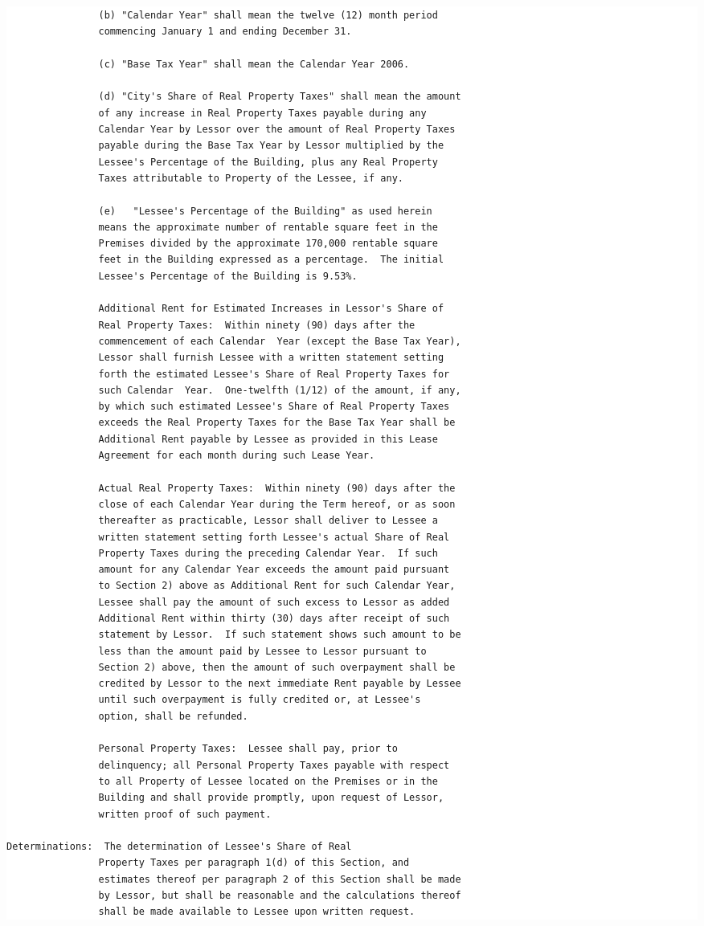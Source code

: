                     (b) "Calendar Year" shall mean the twelve (12) month period  
                    commencing January 1 and ending December 31.  
  
                    (c) "Base Tax Year" shall mean the Calendar Year 2006.  
  
                    (d) "City's Share of Real Property Taxes" shall mean the amount  
                    of any increase in Real Property Taxes payable during any  
                    Calendar Year by Lessor over the amount of Real Property Taxes  
                    payable during the Base Tax Year by Lessor multiplied by the  
                    Lessee's Percentage of the Building, plus any Real Property  
                    Taxes attributable to Property of the Lessee, if any.  
  
                    (e)   "Lessee's Percentage of the Building" as used herein  
                    means the approximate number of rentable square feet in the  
                    Premises divided by the approximate 170,000 rentable square  
                    feet in the Building expressed as a percentage.  The initial  
                    Lessee's Percentage of the Building is 9.53%.  
  
                    Additional Rent for Estimated Increases in Lessor's Share of  
                    Real Property Taxes:  Within ninety (90) days after the  
                    commencement of each Calendar  Year (except the Base Tax Year),  
                    Lessor shall furnish Lessee with a written statement setting  
                    forth the estimated Lessee's Share of Real Property Taxes for  
                    such Calendar  Year.  One-twelfth (1/12) of the amount, if any,  
                    by which such estimated Lessee's Share of Real Property Taxes  
                    exceeds the Real Property Taxes for the Base Tax Year shall be  
                    Additional Rent payable by Lessee as provided in this Lease  
                    Agreement for each month during such Lease Year.  
  
                    Actual Real Property Taxes:  Within ninety (90) days after the  
                    close of each Calendar Year during the Term hereof, or as soon  
                    thereafter as practicable, Lessor shall deliver to Lessee a  
                    written statement setting forth Lessee's actual Share of Real  
                    Property Taxes during the preceding Calendar Year.  If such  
                    amount for any Calendar Year exceeds the amount paid pursuant  
                    to Section 2) above as Additional Rent for such Calendar Year,  
                    Lessee shall pay the amount of such excess to Lessor as added  
                    Additional Rent within thirty (30) days after receipt of such  
                    statement by Lessor.  If such statement shows such amount to be  
                    less than the amount paid by Lessee to Lessor pursuant to  
                    Section 2) above, then the amount of such overpayment shall be  
                    credited by Lessor to the next immediate Rent payable by Lessee  
                    until such overpayment is fully credited or, at Lessee's  
                    option, shall be refunded.  
  
                    Personal Property Taxes:  Lessee shall pay, prior to  
                    delinquency; all Personal Property Taxes payable with respect  
                    to all Property of Lessee located on the Premises or in the  
                    Building and shall provide promptly, upon request of Lessor,  
                    written proof of such payment.  
  
    Determinations:  The determination of Lessee's Share of Real  
                    Property Taxes per paragraph 1(d) of this Section, and  
                    estimates thereof per paragraph 2 of this Section shall be made  
                    by Lessor, but shall be reasonable and the calculations thereof  
                    shall be made available to Lessee upon written request.  
  